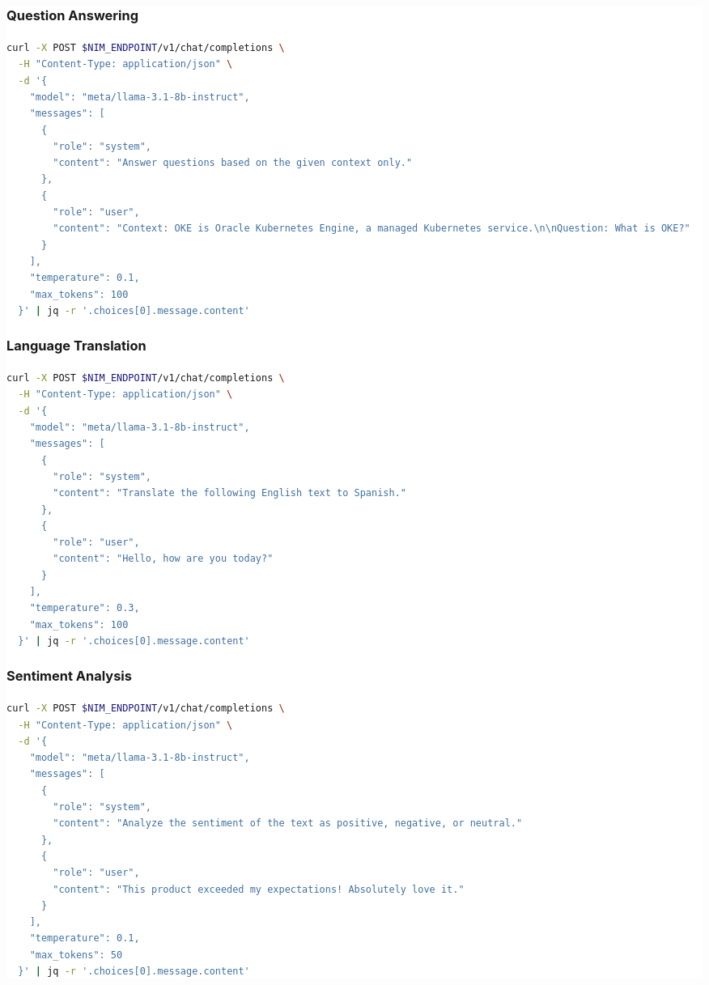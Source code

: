 ### Question Answering

```bash
curl -X POST $NIM_ENDPOINT/v1/chat/completions \
  -H "Content-Type: application/json" \
  -d '{
    "model": "meta/llama-3.1-8b-instruct",
    "messages": [
      {
        "role": "system",
        "content": "Answer questions based on the given context only."
      },
      {
        "role": "user",
        "content": "Context: OKE is Oracle Kubernetes Engine, a managed Kubernetes service.\n\nQuestion: What is OKE?"
      }
    ],
    "temperature": 0.1,
    "max_tokens": 100
  }' | jq -r '.choices[0].message.content'
```

### Language Translation

```bash
curl -X POST $NIM_ENDPOINT/v1/chat/completions \
  -H "Content-Type: application/json" \
  -d '{
    "model": "meta/llama-3.1-8b-instruct",
    "messages": [
      {
        "role": "system",
        "content": "Translate the following English text to Spanish."
      },
      {
        "role": "user",
        "content": "Hello, how are you today?"
      }
    ],
    "temperature": 0.3,
    "max_tokens": 100
  }' | jq -r '.choices[0].message.content'
```

### Sentiment Analysis

```bash
curl -X POST $NIM_ENDPOINT/v1/chat/completions \
  -H "Content-Type: application/json" \
  -d '{
    "model": "meta/llama-3.1-8b-instruct",
    "messages": [
      {
        "role": "system",
        "content": "Analyze the sentiment of the text as positive, negative, or neutral."
      },
      {
        "role": "user",
        "content": "This product exceeded my expectations! Absolutely love it."
      }
    ],
    "temperature": 0.1,
    "max_tokens": 50
  }' | jq -r '.choices[0].message.content'
```